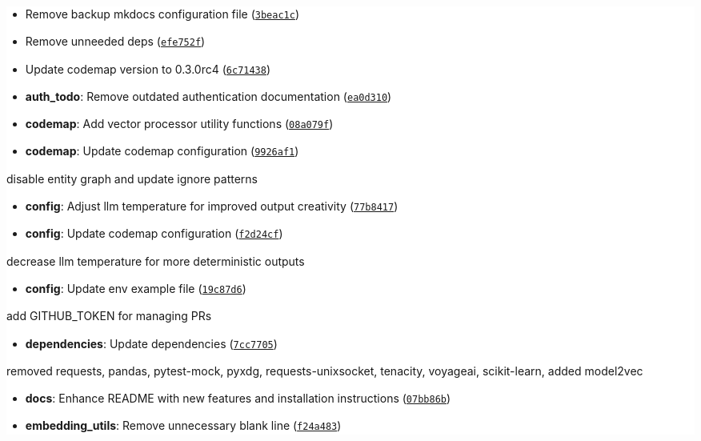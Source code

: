 - Remove backup mkdocs configuration file
  ([`3beac1c`](https://github.com/SarthakMishra/codemap/commit/3beac1cdc5d1ae060a2625c308f7305b047aa999))

- Remove unneeded deps
  ([`efe752f`](https://github.com/SarthakMishra/codemap/commit/efe752f6d70c96373ff2c0bca3fe426b87a3210b))

- Update codemap version to 0.3.0rc4
  ([`6c71438`](https://github.com/SarthakMishra/codemap/commit/6c71438cfb3011810e152d773e7c47a2bd71b5c5))

- **auth_todo**: Remove outdated authentication documentation
  ([`ea0d310`](https://github.com/SarthakMishra/codemap/commit/ea0d31033edb51e0e107f9075114b02049a1ee88))

- **codemap**: Add vector processor utility functions
  ([`08a079f`](https://github.com/SarthakMishra/codemap/commit/08a079fb91ec939cc80830c0a7c6868f75d4b02f))

- **codemap**: Update codemap configuration
  ([`9926af1`](https://github.com/SarthakMishra/codemap/commit/9926af18a0ec1f0bf3662453cbdf6c12eb59a8ce))

disable entity graph and update ignore patterns

- **config**: Adjust llm temperature for improved output creativity
  ([`77b8417`](https://github.com/SarthakMishra/codemap/commit/77b84179851670d49f5c2831314762b27965f86f))

- **config**: Update codemap configuration
  ([`f2d24cf`](https://github.com/SarthakMishra/codemap/commit/f2d24cf4cdb6f229ef1f250d6342356642ffc7e1))

decrease llm temperature for more deterministic outputs

- **config**: Update env example file
  ([`19c87d6`](https://github.com/SarthakMishra/codemap/commit/19c87d6263e9df16c5da9a37f94c6c610665b188))

add GITHUB_TOKEN for managing PRs

- **dependencies**: Update dependencies
  ([`7cc7705`](https://github.com/SarthakMishra/codemap/commit/7cc77058e89d077f077df2f3247f757eebaffb21))

removed requests, pandas, pytest-mock, pyxdg, requests-unixsocket, tenacity, voyageai, scikit-learn,
  added model2vec

- **docs**: Enhance README with new features and installation instructions
  ([`07bb86b`](https://github.com/SarthakMishra/codemap/commit/07bb86b1a4c586a3e140b74255a3517c332b0a9e))

- **embedding_utils**: Remove unnecessary blank line
  ([`f24a483`](https://github.com/SarthakMishra/codemap/commit/f24a4830df11be18b5597bd77a838c360ee4cc22))
